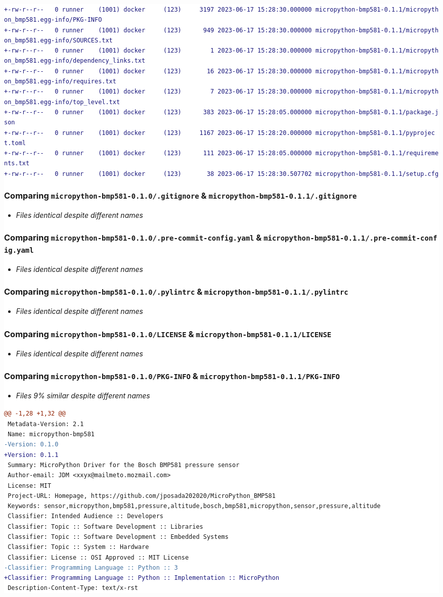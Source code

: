 ```diff
+-rw-r--r--   0 runner    (1001) docker     (123)     3197 2023-06-17 15:28:30.000000 micropython-bmp581-0.1.1/micropython_bmp581.egg-info/PKG-INFO
+-rw-r--r--   0 runner    (1001) docker     (123)      949 2023-06-17 15:28:30.000000 micropython-bmp581-0.1.1/micropython_bmp581.egg-info/SOURCES.txt
+-rw-r--r--   0 runner    (1001) docker     (123)        1 2023-06-17 15:28:30.000000 micropython-bmp581-0.1.1/micropython_bmp581.egg-info/dependency_links.txt
+-rw-r--r--   0 runner    (1001) docker     (123)       16 2023-06-17 15:28:30.000000 micropython-bmp581-0.1.1/micropython_bmp581.egg-info/requires.txt
+-rw-r--r--   0 runner    (1001) docker     (123)        7 2023-06-17 15:28:30.000000 micropython-bmp581-0.1.1/micropython_bmp581.egg-info/top_level.txt
+-rw-r--r--   0 runner    (1001) docker     (123)      383 2023-06-17 15:28:05.000000 micropython-bmp581-0.1.1/package.json
+-rw-r--r--   0 runner    (1001) docker     (123)     1167 2023-06-17 15:28:20.000000 micropython-bmp581-0.1.1/pyproject.toml
+-rw-r--r--   0 runner    (1001) docker     (123)      111 2023-06-17 15:28:05.000000 micropython-bmp581-0.1.1/requirements.txt
+-rw-r--r--   0 runner    (1001) docker     (123)       38 2023-06-17 15:28:30.507702 micropython-bmp581-0.1.1/setup.cfg
```

### Comparing `micropython-bmp581-0.1.0/.gitignore` & `micropython-bmp581-0.1.1/.gitignore`

 * *Files identical despite different names*

### Comparing `micropython-bmp581-0.1.0/.pre-commit-config.yaml` & `micropython-bmp581-0.1.1/.pre-commit-config.yaml`

 * *Files identical despite different names*

### Comparing `micropython-bmp581-0.1.0/.pylintrc` & `micropython-bmp581-0.1.1/.pylintrc`

 * *Files identical despite different names*

### Comparing `micropython-bmp581-0.1.0/LICENSE` & `micropython-bmp581-0.1.1/LICENSE`

 * *Files identical despite different names*

### Comparing `micropython-bmp581-0.1.0/PKG-INFO` & `micropython-bmp581-0.1.1/PKG-INFO`

 * *Files 9% similar despite different names*

```diff
@@ -1,28 +1,32 @@
 Metadata-Version: 2.1
 Name: micropython-bmp581
-Version: 0.1.0
+Version: 0.1.1
 Summary: MicroPython Driver for the Bosch BMP581 pressure sensor
 Author-email: JDM <xxyx@mailmeto.mozmail.com>
 License: MIT
 Project-URL: Homepage, https://github.com/jposada202020/MicroPython_BMP581
 Keywords: sensor,micropython,bmp581,pressure,altitude,bosch,bmp581,micropython,sensor,pressure,altitude
 Classifier: Intended Audience :: Developers
 Classifier: Topic :: Software Development :: Libraries
 Classifier: Topic :: Software Development :: Embedded Systems
 Classifier: Topic :: System :: Hardware
 Classifier: License :: OSI Approved :: MIT License
-Classifier: Programming Language :: Python :: 3
+Classifier: Programming Language :: Python :: Implementation :: MicroPython
 Description-Content-Type: text/x-rst
```